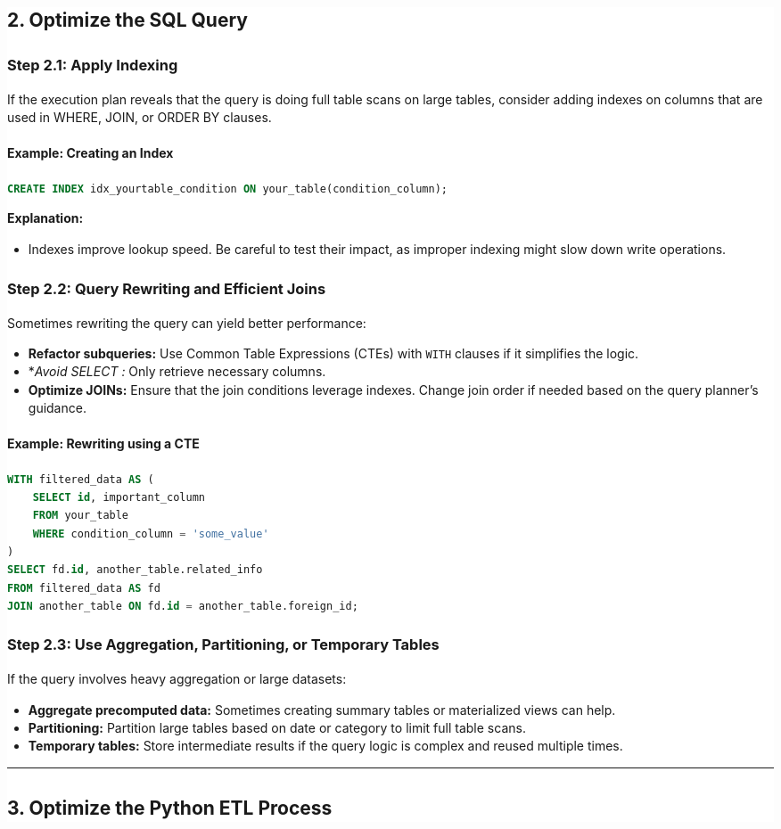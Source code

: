 
## 2. Optimize the SQL Query

### Step 2.1: Apply Indexing

If the execution plan reveals that the query is doing full table scans on large tables, consider adding indexes on columns that are used in WHERE, JOIN, or ORDER BY clauses.

#### Example: Creating an Index

```sql
CREATE INDEX idx_yourtable_condition ON your_table(condition_column);
```

**Explanation:**
- Indexes improve lookup speed. Be careful to test their impact, as improper indexing might slow down write operations.

### Step 2.2: Query Rewriting and Efficient Joins

Sometimes rewriting the query can yield better performance:
- **Refactor subqueries:** Use Common Table Expressions (CTEs) with `WITH` clauses if it simplifies the logic.
- **Avoid SELECT *:** Only retrieve necessary columns.
- **Optimize JOINs:** Ensure that the join conditions leverage indexes. Change join order if needed based on the query planner’s guidance.

#### Example: Rewriting using a CTE

```sql
WITH filtered_data AS (
    SELECT id, important_column
    FROM your_table
    WHERE condition_column = 'some_value'
)
SELECT fd.id, another_table.related_info
FROM filtered_data AS fd
JOIN another_table ON fd.id = another_table.foreign_id;
```

### Step 2.3: Use Aggregation, Partitioning, or Temporary Tables

If the query involves heavy aggregation or large datasets:
- **Aggregate precomputed data:** Sometimes creating summary tables or materialized views can help.
- **Partitioning:** Partition large tables based on date or category to limit full table scans.
- **Temporary tables:** Store intermediate results if the query logic is complex and reused multiple times.

---

## 3. Optimize the Python ETL Process
